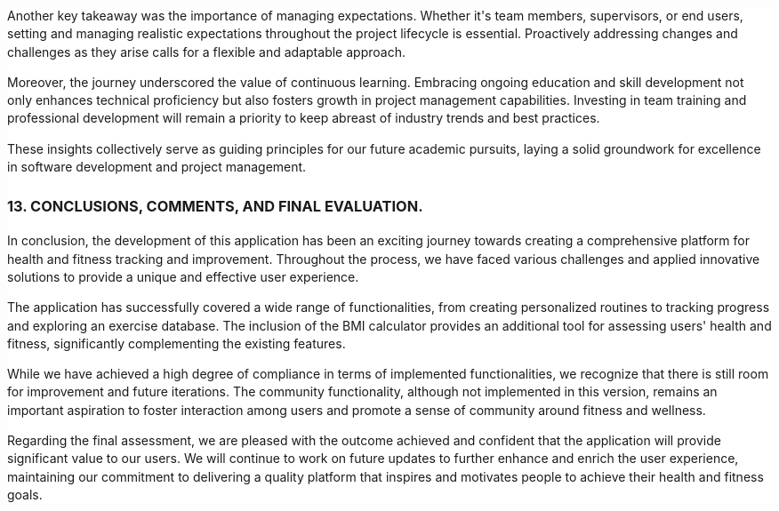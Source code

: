 Another key takeaway was the importance of managing expectations. Whether it's team members, supervisors, or end users, setting and managing realistic expectations throughout the project lifecycle is essential. Proactively addressing changes and challenges as they arise calls for a flexible and adaptable approach.

Moreover, the journey underscored the value of continuous learning. Embracing ongoing education and skill development not only enhances technical proficiency but also fosters growth in project management capabilities. Investing in team training and professional development will remain a priority to keep abreast of industry trends and best practices.

These insights collectively serve as guiding principles for our future academic pursuits, laying a solid groundwork for excellence in software development and project management.

### 13.  CONCLUSIONS, COMMENTS, AND FINAL EVALUATION. <a name="id13"></a>

In conclusion, the development of this application has been an exciting journey towards creating a comprehensive platform for health and fitness tracking and improvement. Throughout the process, we have faced various challenges and applied innovative solutions to provide a unique and effective user experience.

The application has successfully covered a wide range of functionalities, from creating personalized routines to tracking progress and exploring an exercise database. The inclusion of the BMI calculator provides an additional tool for assessing users' health and fitness, significantly complementing the existing features.

While we have achieved a high degree of compliance in terms of implemented functionalities, we recognize that there is still room for improvement and future iterations. The community functionality, although not implemented in this version, remains an important aspiration to foster interaction among users and promote a sense of community around fitness and wellness.

Regarding the final assessment, we are pleased with the outcome achieved and confident that the application will provide significant value to our users. We will continue to work on future updates to further enhance and enrich the user experience, maintaining our commitment to delivering a quality platform that inspires and motivates people to achieve their health and fitness goals.
